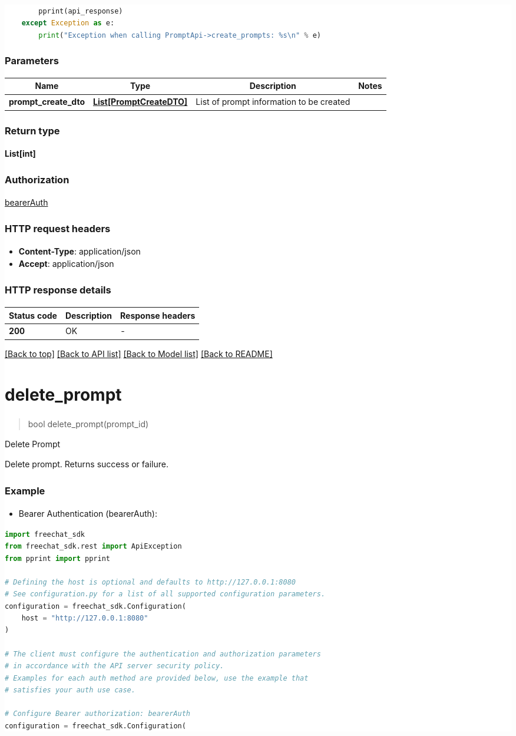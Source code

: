 ```python
        pprint(api_response)
    except Exception as e:
        print("Exception when calling PromptApi->create_prompts: %s\n" % e)
```



### Parameters


Name | Type | Description  | Notes
------------- | ------------- | ------------- | -------------
 **prompt_create_dto** | [**List[PromptCreateDTO]**](PromptCreateDTO.md)| List of prompt information to be created | 

### Return type

**List[int]**

### Authorization

[bearerAuth](../README.md#bearerAuth)

### HTTP request headers

 - **Content-Type**: application/json
 - **Accept**: application/json

### HTTP response details

| Status code | Description | Response headers |
|-------------|-------------|------------------|
**200** | OK |  -  |

[[Back to top]](#) [[Back to API list]](../README.md#documentation-for-api-endpoints) [[Back to Model list]](../README.md#documentation-for-models) [[Back to README]](../README.md)

# **delete_prompt**
> bool delete_prompt(prompt_id)

Delete Prompt

Delete prompt. Returns success or failure.

### Example

* Bearer Authentication (bearerAuth):

```python
import freechat_sdk
from freechat_sdk.rest import ApiException
from pprint import pprint

# Defining the host is optional and defaults to http://127.0.0.1:8080
# See configuration.py for a list of all supported configuration parameters.
configuration = freechat_sdk.Configuration(
    host = "http://127.0.0.1:8080"
)

# The client must configure the authentication and authorization parameters
# in accordance with the API server security policy.
# Examples for each auth method are provided below, use the example that
# satisfies your auth use case.

# Configure Bearer authorization: bearerAuth
configuration = freechat_sdk.Configuration(
```